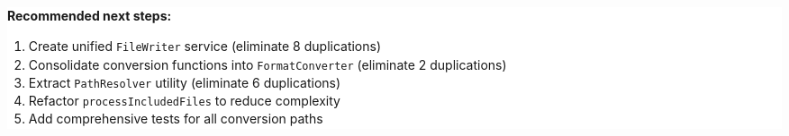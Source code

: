 **Recommended next steps:**
1. Create unified `FileWriter` service (eliminate 8 duplications)
2. Consolidate conversion functions into `FormatConverter` (eliminate 2 duplications)
3. Extract `PathResolver` utility (eliminate 6 duplications)
4. Refactor `processIncludedFiles` to reduce complexity
5. Add comprehensive tests for all conversion paths
